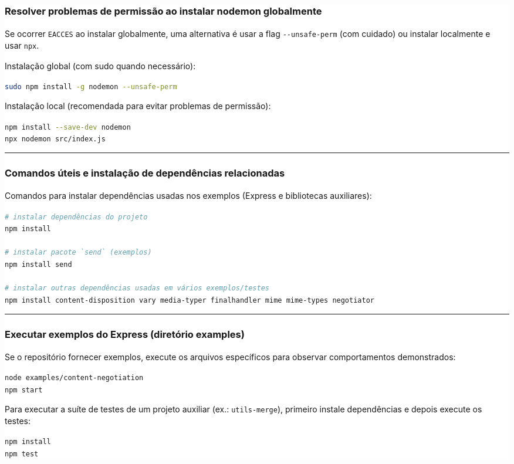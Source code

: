 
### Resolver problemas de permissão ao instalar nodemon globalmente

Se ocorrer `EACCES` ao instalar globalmente, uma alternativa é usar a flag `--unsafe-perm` (com cuidado) ou instalar localmente e usar `npx`.

Instalação global (com sudo quando necessário):

```bash
sudo npm install -g nodemon --unsafe-perm
```

Instalação local (recomendada para evitar problemas de permissão):

```bash
npm install --save-dev nodemon
npx nodemon src/index.js
```

---

### Comandos úteis e instalação de dependências relacionadas

Comandos para instalar dependências usadas nos exemplos (Express e bibliotecas auxiliares):

```bash
# instalar dependências do projeto
npm install

# instalar pacote `send` (exemplos)
npm install send

# instalar outras dependências usadas em vários exemplos/testes
npm install content-disposition vary media-typer finalhandler mime mime-types negotiator
```

---


### Executar exemplos do Express (diretório examples)

Se o repositório fornecer exemplos, execute os arquivos específicos para observar comportamentos demonstrados:

```bash
node examples/content-negotiation
npm start
```

Para executar a suíte de testes de um projeto auxiliar (ex.: `utils-merge`), primeiro instale dependências e depois execute os testes:

```bash
npm install
npm test
```
